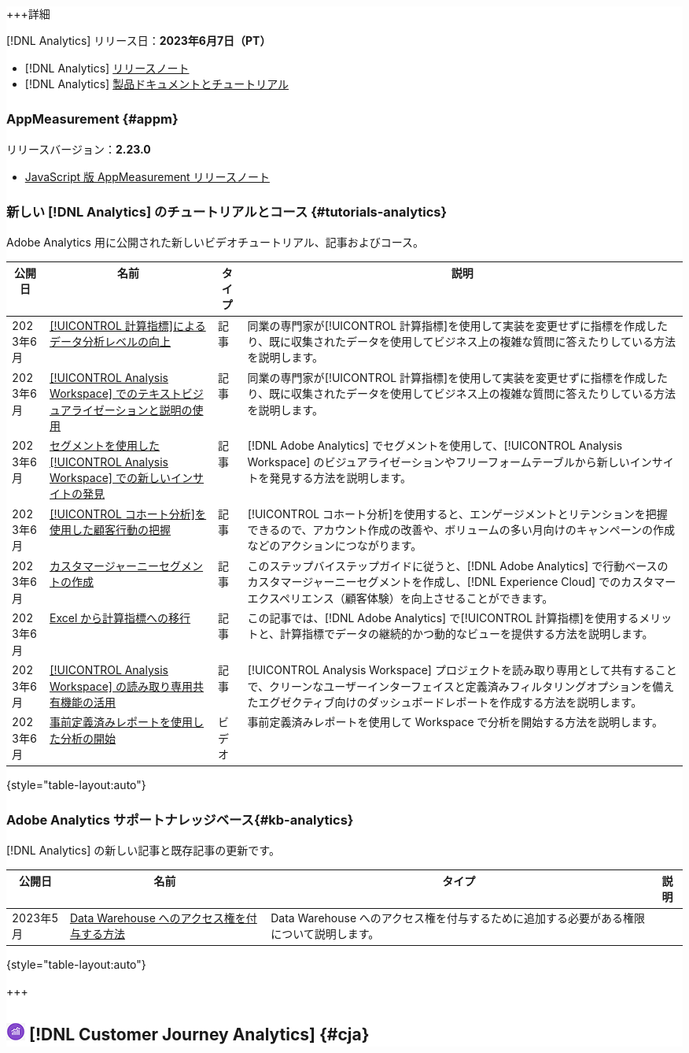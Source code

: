 +++詳細

[!DNL Analytics] リリース日：**2023年6月7日（PT）**

* [!DNL Analytics] [リリースノート](https://experienceleague.adobe.com/docs/analytics/release-notes/latest.html?lang=ja)
* [!DNL Analytics] [製品ドキュメントとチュートリアル](https://experienceleague.adobe.com/docs/analytics.html?lang=ja)

### AppMeasurement {#appm}

リリースバージョン：**2.23.0**

* [JavaScript 版 AppMeasurement リリースノート](https://experienceleague.adobe.com/docs/analytics/implementation/appmeasurement-updates.html?lang=ja)

### 新しい [!DNL Analytics] のチュートリアルとコース {#tutorials-analytics}

Adobe Analytics 用に公開された新しいビデオチュートリアル、記事およびコース。

| 公開日 | 名前 | タイプ | 説明 |
| -----------| ---------- | ---------- | ---------- |
| 2023年6月 | [[!UICONTROL 計算指標]によるデータ分析レベルの向上](https://experienceleague.adobe.com/docs/analytics-learn/tutorials/components/calculated-metrics/take-your-data-analysis-to-the-next-level-with-calculated-metrics.html?lang=ja) | 記事 | 同業の専門家が[!UICONTROL 計算指標]を使用して実装を変更せずに指標を作成したり、既に収集されたデータを使用してビジネス上の複雑な質問に答えたりしている方法を説明します。 |
| 2023年6月 | [[!UICONTROL Analysis Workspace] でのテキストビジュアライゼーションと説明の使用](https://experienceleague.adobe.com/docs/analytics-learn/tutorials/analysis-workspace/visualizations/more-than-words-using-text-visualizations-and-descriptions.html?lang=ja) | 記事 | 同業の専門家が[!UICONTROL 計算指標]を使用して実装を変更せずに指標を作成したり、既に収集されたデータを使用してビジネス上の複雑な質問に答えたりしている方法を説明します。 |
| 2023年6月 | [セグメントを使用した [!UICONTROL Analysis Workspace] での新しいインサイトの発見](https://experienceleague.adobe.com/docs/analytics-learn/tutorials/components/segmentation/segmentation-to-discover-new-insights.html?lang=ja) | 記事 | [!DNL Adobe Analytics] でセグメントを使用して、[!UICONTROL Analysis Workspace] のビジュアライゼーションやフリーフォームテーブルから新しいインサイトを発見する方法を説明します。 |
| 2023年6月 | [[!UICONTROL コホート分析]を使用した顧客行動の把握](https://experienceleague.adobe.com/docs/analytics-learn/tutorials/analysis-workspace/cohort-analysis/use-cohort-analysis-to-understand-customer-behavior.html?lang=ja) | 記事 | [!UICONTROL コホート分析]を使用すると、エンゲージメントとリテンションを把握できるので、アカウント作成の改善や、ボリュームの多い月向けのキャンペーンの作成などのアクションにつながります。 |
| 2023年6月 | [カスタマージャーニーセグメントの作成](https://experienceleague.adobe.com/docs/analytics-learn/tutorials/analysis-workspace/applying-segments/building-customer-journey-segments.html?lang=ja) | 記事 | このステップバイステップガイドに従うと、[!DNL Adobe Analytics] で行動ベースのカスタマージャーニーセグメントを作成し、[!DNL Experience Cloud] でのカスタマーエクスペリエンス（顧客体験）を向上させることができます。 |
| 2023年6月 | [Excel から計算指標への移行](https://experienceleague.adobe.com/docs/analytics-learn/tutorials/analysis-workspace/metrics/goodbye-excel-hello-calculated-metrics.html?lang=ja) | 記事 | この記事では、[!DNL Adobe Analytics] で[!UICONTROL 計算指標]を使用するメリットと、計算指標でデータの継続的かつ動的なビューを提供する方法を説明します。 |
| 2023年6月 | [[!UICONTROL Analysis Workspace] の読み取り専用共有機能の活用](https://experienceleague.adobe.com/docs/analytics-learn/tutorials/analysis-workspace/curate-and-share-projects/unlocking-the-power-of-view-only-sharing.html?lang=ja) | 記事 | [!UICONTROL Analysis Workspace] プロジェクトを読み取り専用として共有することで、クリーンなユーザーインターフェイスと定義済みフィルタリングオプションを備えたエグゼクティブ向けのダッシュボードレポートを作成する方法を説明します。 |
| 2023年6月 | [事前定義済みレポートを使用した分析の開始](https://experienceleague.adobe.com/docs/analytics-learn/tutorials/analysis-workspace/analysis-workspace-basics/start-your-analysis-with-a-pre-built-report.html?lang=ja) | ビデオ | 事前定義済みレポートを使用して Workspace で分析を開始する方法を説明します。 |

{style="table-layout:auto"}

### Adobe Analytics サポートナレッジベース{#kb-analytics}

[!DNL Analytics] の新しい記事と既存記事の更新です。

| 公開日 | 名前 | タイプ | 説明 |
| -----------| ---------- | ---------- | ---------- |
| 2023年5月 | [Data Warehouse へのアクセス権を付与する方法](https://experienceleague.adobe.com/docs/experience-cloud-kcs/kbarticles/KA-21666.html?lang=ja) | Data Warehouse へのアクセス権を付与するために追加する必要がある権限について説明します。 |

{style="table-layout:auto"}

+++

## ![アイコン](/assets/analytics.png) [!DNL Customer Journey Analytics] {#cja}
